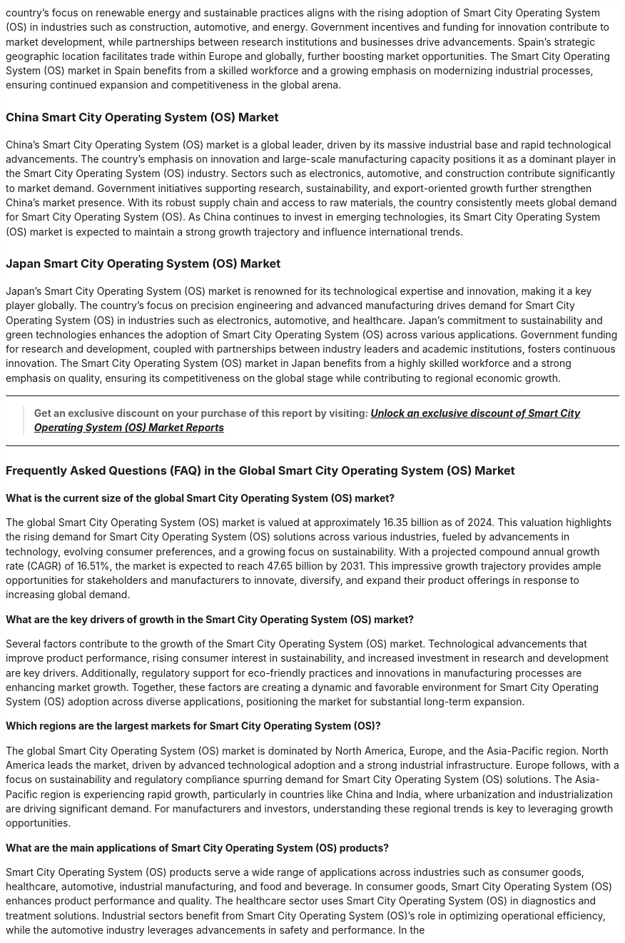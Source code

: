 country&rsquo;s focus on renewable energy and sustainable practices aligns with the rising adoption of Smart City Operating System (OS) in industries such as construction, automotive, and energy. Government incentives and funding for innovation contribute to market development, while partnerships between research institutions and businesses drive advancements. Spain&rsquo;s strategic geographic location facilitates trade within Europe and globally, further boosting market opportunities. The Smart City Operating System (OS) market in Spain benefits from a skilled workforce and a growing emphasis on modernizing industrial processes, ensuring continued expansion and competitiveness in the global arena.</p><h3>China Smart City Operating System (OS) Market</h3><p>China&rsquo;s Smart City Operating System (OS) market is a global leader, driven by its massive industrial base and rapid technological advancements. The country&rsquo;s emphasis on innovation and large-scale manufacturing capacity positions it as a dominant player in the Smart City Operating System (OS) industry. Sectors such as electronics, automotive, and construction contribute significantly to market demand. Government initiatives supporting research, sustainability, and export-oriented growth further strengthen China&rsquo;s market presence. With its robust supply chain and access to raw materials, the country consistently meets global demand for Smart City Operating System (OS). As China continues to invest in emerging technologies, its Smart City Operating System (OS) market is expected to maintain a strong growth trajectory and influence international trends.</p><h3>Japan Smart City Operating System (OS) Market</h3><p>Japan&rsquo;s Smart City Operating System (OS) market is renowned for its technological expertise and innovation, making it a key player globally. The country&rsquo;s focus on precision engineering and advanced manufacturing drives demand for Smart City Operating System (OS) in industries such as electronics, automotive, and healthcare. Japan&rsquo;s commitment to sustainability and green technologies enhances the adoption of Smart City Operating System (OS) across various applications. Government funding for research and development, coupled with partnerships between industry leaders and academic institutions, fosters continuous innovation. The Smart City Operating System (OS) market in Japan benefits from a highly skilled workforce and a strong emphasis on quality, ensuring its competitiveness on the global stage while contributing to regional economic growth.</p><hr /><blockquote><p><strong>Get an exclusive discount on your purchase of this report by visiting: <em><a href="://marketresearchpulse.com/ask-for-discount/12133?utm_source=Github&amp;utm_medium=021">Unlock an exclusive discount of Smart City Operating System (OS) Market Reports</a></em>&nbsp;</strong></p></blockquote><hr /><h3>Frequently Asked Questions (FAQ) in the Global Smart City Operating System (OS) Market</h3><p><strong>What is the current size of the global Smart City Operating System (OS) market?</strong></p><p>The global Smart City Operating System (OS) market is valued at approximately 16.35 billion as of 2024. This valuation highlights the rising demand for Smart City Operating System (OS) solutions across various industries, fueled by advancements in technology, evolving consumer preferences, and a growing focus on sustainability. With a projected compound annual growth rate (CAGR) of 16.51%, the market is expected to reach 47.65 billion by 2031. This impressive growth trajectory provides ample opportunities for stakeholders and manufacturers to innovate, diversify, and expand their product offerings in response to increasing global demand.</p><p><strong>What are the key drivers of growth in the Smart City Operating System (OS) market?</strong></p><p>Several factors contribute to the growth of the Smart City Operating System (OS) market. Technological advancements that improve product performance, rising consumer interest in sustainability, and increased investment in research and development are key drivers. Additionally, regulatory support for eco-friendly practices and innovations in manufacturing processes are enhancing market growth. Together, these factors are creating a dynamic and favorable environment for Smart City Operating System (OS) adoption across diverse applications, positioning the market for substantial long-term expansion.</p><p><strong>Which regions are the largest markets for Smart City Operating System (OS)?</strong></p><p>The global Smart City Operating System (OS) market is dominated by North America, Europe, and the Asia-Pacific region. North America leads the market, driven by advanced technological adoption and a strong industrial infrastructure. Europe follows, with a focus on sustainability and regulatory compliance spurring demand for Smart City Operating System (OS) solutions. The Asia-Pacific region is experiencing rapid growth, particularly in countries like China and India, where urbanization and industrialization are driving significant demand. For manufacturers and investors, understanding these regional trends is key to leveraging growth opportunities.</p><p><strong>What are the main applications of Smart City Operating System (OS) products?</strong></p><p>Smart City Operating System (OS) products serve a wide range of applications across industries such as consumer goods, healthcare, automotive, industrial manufacturing, and food and beverage. In consumer goods, Smart City Operating System (OS) enhances product performance and quality. The healthcare sector uses Smart City Operating System (OS) in diagnostics and treatment solutions. Industrial sectors benefit from Smart City Operating System (OS)&rsquo;s role in optimizing operational efficiency, while the automotive industry leverages advancements in safety and performance. In the